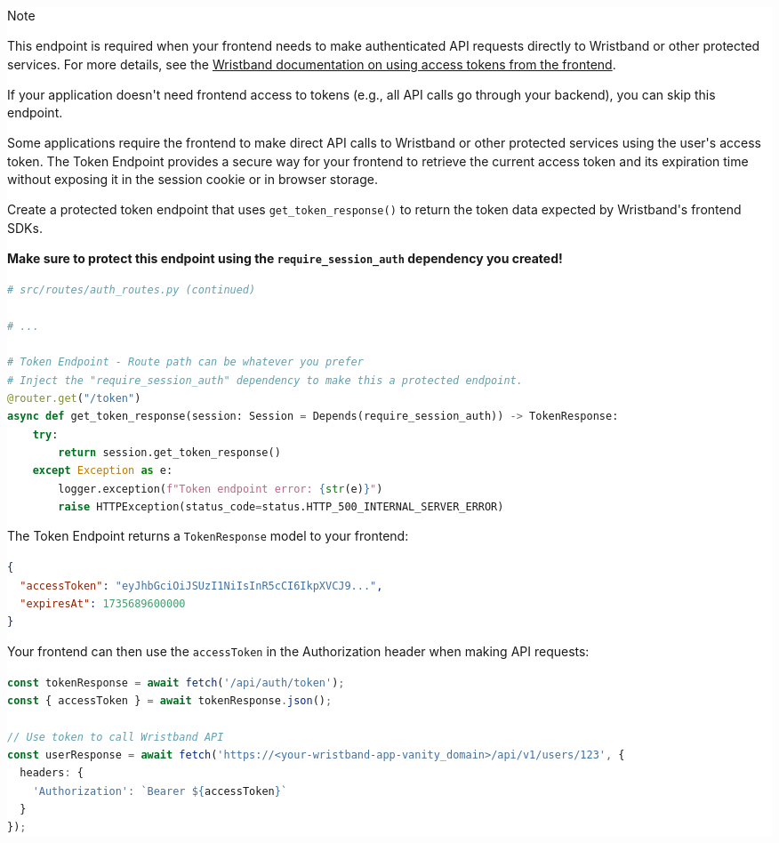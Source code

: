 > [!NOTE]
> This endpoint is required when your frontend needs to make authenticated API requests directly to Wristband or other protected services. For more details, see the [Wristband documentation on using access tokens from the frontend](https://docs.wristband.dev/docs/authenticating-api-requests-with-bearer-tokens#using-access-tokens-from-the-frontend).
>
> If your application doesn't need frontend access to tokens (e.g., all API calls go through your backend), you can skip this endpoint.

Some applications require the frontend to make direct API calls to Wristband or other protected services using the user's access token. The Token Endpoint provides a secure way for your frontend to retrieve the current access token and its expiration time without exposing it in the session cookie or in browser storage.

Create a protected token endpoint that uses `get_token_response()` to return the token data expected by Wristband's frontend SDKs.

**Make sure to protect this endpoint using the `require_session_auth` dependency you created!**

```python
# src/routes/auth_routes.py (continued)

# ...

# Token Endpoint - Route path can be whatever you prefer
# Inject the "require_session_auth" dependency to make this a protected endpoint.
@router.get("/token")
async def get_token_response(session: Session = Depends(require_session_auth)) -> TokenResponse:
    try:
        return session.get_token_response()
    except Exception as e:
        logger.exception(f"Token endpoint error: {str(e)}")
        raise HTTPException(status_code=status.HTTP_500_INTERNAL_SERVER_ERROR)
```

The Token Endpoint returns a `TokenResponse` model to your frontend:

```json
{
  "accessToken": "eyJhbGciOiJSUzI1NiIsInR5cCI6IkpXVCJ9...",
  "expiresAt": 1735689600000
}
```

Your frontend can then use the `accessToken` in the Authorization header when making API requests:

```typescript
const tokenResponse = await fetch('/api/auth/token');
const { accessToken } = await tokenResponse.json();

// Use token to call Wristband API
const userResponse = await fetch('https://<your-wristband-app-vanity_domain>/api/v1/users/123', {
  headers: {
    'Authorization': `Bearer ${accessToken}`
  }
});
```
